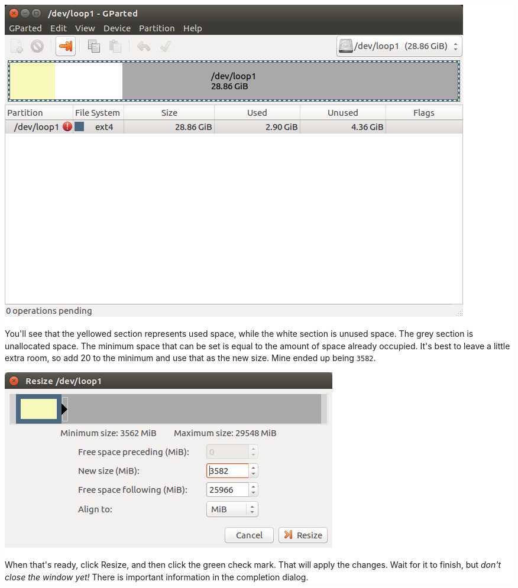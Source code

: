 ![gparted resize/move](img/ubuntu-8.png)

You'll see that the yellowed section represents used space, while the white section is unused space. The grey section is unallocated space. The minimum space that can be set is equal to the amount of space already occupied. It's best to leave a little extra room, so add 20 to the minimum and use that as the new size. Mine ended up being `3582`.

![gparted new size](img/ubuntu-10.png)

When that's ready, click Resize, and then click the green check mark. That will apply the changes. Wait for it to finish, but *don't close the window yet!* There is important information in the completion dialog.
